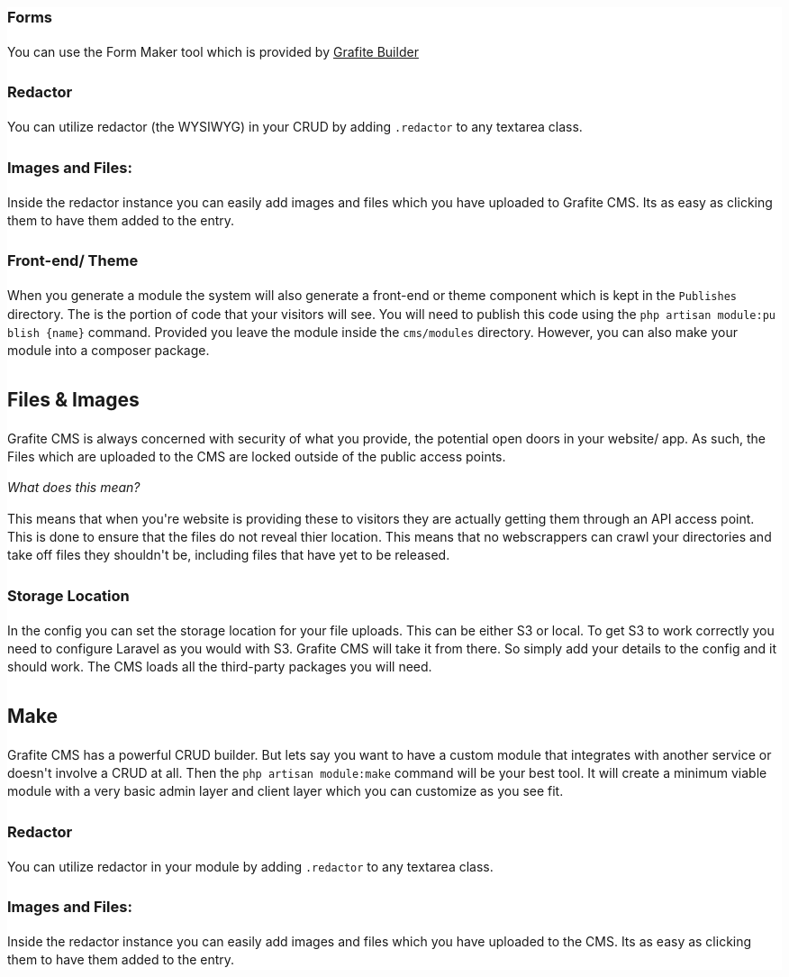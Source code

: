 ### Forms
You can use the Form Maker tool which is provided by [Grafite Builder](https://github.com/GrafiteInc/Builder)

### Redactor
You can utilize redactor (the WYSIWYG) in your CRUD by adding `.redactor` to any textarea class.

### Images and Files:
Inside the redactor instance you can easily add images and files which you have uploaded to Grafite CMS. Its as easy as clicking them to have them added to the entry.

### Front-end/ Theme
When you generate a module the system will also generate a front-end or theme component which is kept in the `Publishes` directory. The is the portion of code that your visitors will see. You will need to publish this code using the `php artisan module:publish {name}` command.
Provided you leave the module inside the `cms/modules` directory. However, you can also make your module into a composer package.

## Files &amp; Images

Grafite CMS is always concerned with security of what you provide, the potential open doors in your website/ app. As such, the Files which are uploaded to the CMS are locked outside of the public access points.

*What does this mean?*

This means that when you're website is providing these to visitors they are actually getting them through an API access point. This is done to ensure that the files do not reveal thier location. This means that no webscrappers can crawl your directories and take off files they shouldn't be, including files that have yet to be released.

### Storage Location

In the config you can set the storage location for your file uploads. This can be either S3 or local. To get S3 to work correctly you need to configure Laravel as you would with S3. Grafite CMS will take it from there. So simply add your details to the config and it should work. The CMS loads all the third-party packages you will need.

## Make

Grafite CMS has a powerful CRUD builder. But lets say you want to have a custom module that integrates with another service or doesn't involve a CRUD at all.
Then the `php artisan module:make` command will be your best tool. It will create a minimum viable module with a very basic admin layer and client layer which you can customize as you see fit.

### Redactor
You can utilize redactor in your module by adding `.redactor` to any textarea class.

### Images and Files:
Inside the redactor instance you can easily add images and files which you have uploaded to the CMS. Its as easy as clicking them to have them added to the entry.
